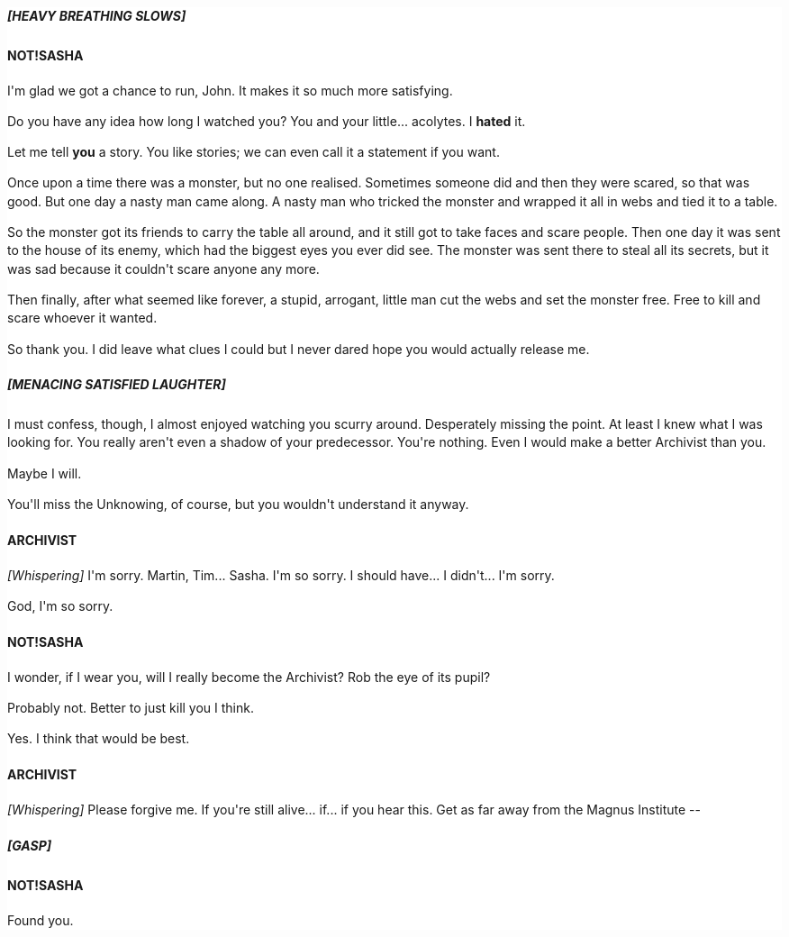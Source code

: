 ##### [HEAVY BREATHING SLOWS]

#### NOT!SASHA

I'm glad we got a chance to run, John. It makes it so much more satisfying.

Do you have any idea how long I watched you? You and your little... acolytes. I __hated__ it.

Let me tell __you__ a story. You like stories; we can even call it a statement if you want.

Once upon a time there was a monster, but no one realised. Sometimes someone did and then they were scared, so that was good. But one day a nasty man came along. A nasty man who tricked the monster and wrapped it all in webs and tied it to a table.

So the monster got its friends to carry the table all around, and it still got to take faces and scare people. Then one day it was sent to the house of its enemy, which had the biggest eyes you ever did see. The monster was sent there to steal all its secrets, but it was sad because it couldn't scare anyone any more.

Then finally, after what seemed like forever, a stupid, arrogant, little man cut the webs and set the monster free. Free to kill and scare whoever it wanted.

So thank you. I did leave what clues I could but I never dared hope you would actually release me.

##### [MENACING SATISFIED LAUGHTER]

I must confess, though, I almost enjoyed watching you scurry around. Desperately missing the point. At least I knew what I was looking for. You really aren't even a shadow of your predecessor. You're nothing. Even I would make a better Archivist than you.

Maybe I will.

You'll miss the Unknowing, of course, but you wouldn't understand it anyway.

#### ARCHIVIST

_[Whispering]_ I'm sorry. Martin, Tim... Sasha. I'm so sorry. I should have... I didn't... I'm sorry.

God, I'm so sorry.

#### NOT!SASHA

I wonder, if I wear you, will I really become the Archivist? Rob the eye of its pupil?

Probably not. Better to just kill you I think.

Yes. I think that would be best.

#### ARCHIVIST

_[Whispering]_ Please forgive me. If you're still alive... if... if you hear this. Get as far away from the Magnus Institute --

##### [GASP]

#### NOT!SASHA

Found you.

